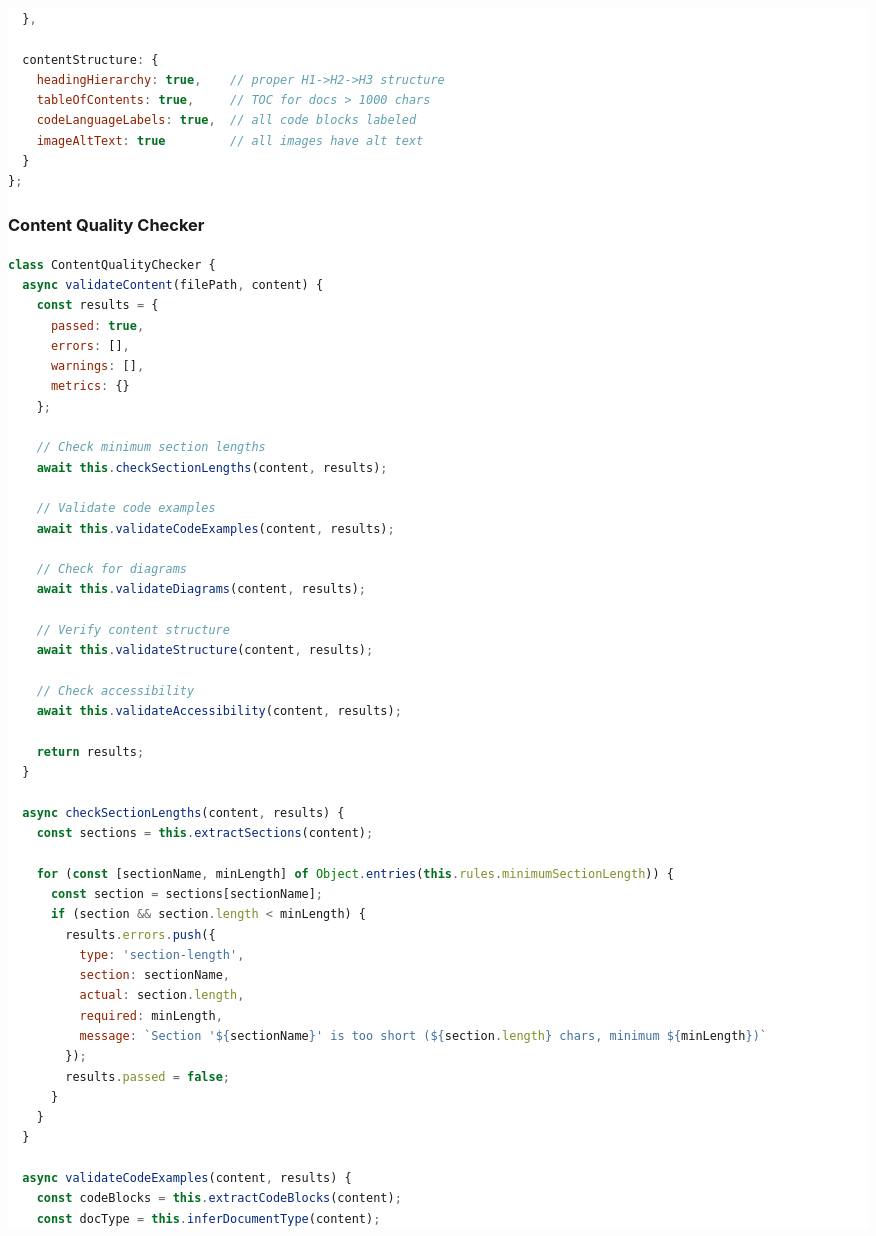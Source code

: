 ```javascript
  },
  
  contentStructure: {
    headingHierarchy: true,    // proper H1->H2->H3 structure
    tableOfContents: true,     // TOC for docs > 1000 chars
    codeLanguageLabels: true,  // all code blocks labeled
    imageAltText: true         // all images have alt text
  }
};
```

### Content Quality Checker

```javascript
class ContentQualityChecker {
  async validateContent(filePath, content) {
    const results = {
      passed: true,
      errors: [],
      warnings: [],
      metrics: {}
    };
    
    // Check minimum section lengths
    await this.checkSectionLengths(content, results);
    
    // Validate code examples
    await this.validateCodeExamples(content, results);
    
    // Check for diagrams
    await this.validateDiagrams(content, results);
    
    // Verify content structure
    await this.validateStructure(content, results);
    
    // Check accessibility
    await this.validateAccessibility(content, results);
    
    return results;
  }
  
  async checkSectionLengths(content, results) {
    const sections = this.extractSections(content);
    
    for (const [sectionName, minLength] of Object.entries(this.rules.minimumSectionLength)) {
      const section = sections[sectionName];
      if (section && section.length < minLength) {
        results.errors.push({
          type: 'section-length',
          section: sectionName,
          actual: section.length,
          required: minLength,
          message: `Section '${sectionName}' is too short (${section.length} chars, minimum ${minLength})`
        });
        results.passed = false;
      }
    }
  }
  
  async validateCodeExamples(content, results) {
    const codeBlocks = this.extractCodeBlocks(content);
    const docType = this.inferDocumentType(content);
```